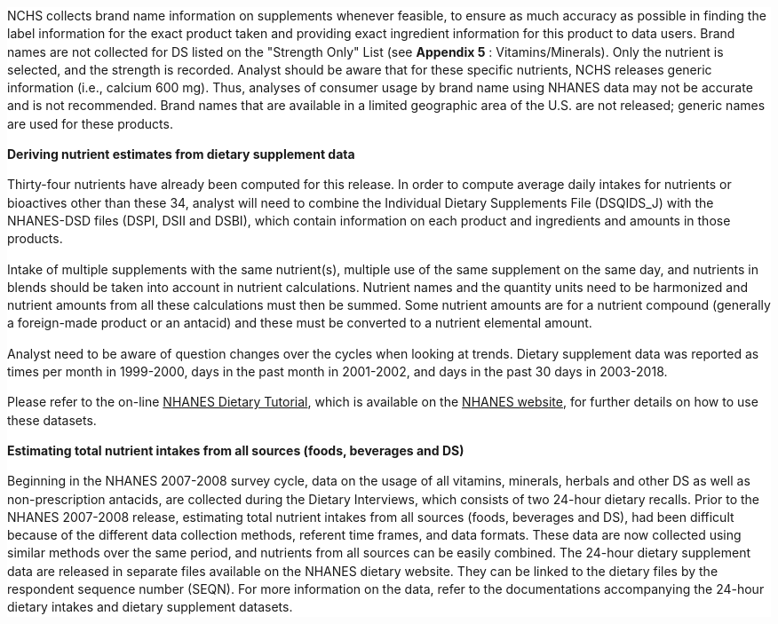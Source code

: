 NCHS collects brand name information on supplements whenever feasible, to
ensure as much accuracy as possible in finding the label information for the
exact product taken and providing exact ingredient information for this
product to data users. Brand names are not collected for DS listed on the
"Strength Only" List (see **Appendix 5** : Vitamins/Minerals). Only the
nutrient is selected, and the strength is recorded. Analyst should be aware
that for these specific nutrients, NCHS releases generic information (i.e.,
calcium 600 mg). Thus, analyses of consumer usage by brand name using NHANES
data may not be accurate and is not recommended. Brand names that are
available in a limited geographic area of the U.S. are not released; generic
names are used for these products.

**Deriving nutrient estimates from dietary supplement data**

Thirty-four nutrients have already been computed for this release. In order to
compute average daily intakes for nutrients or bioactives other than these 34,
analyst will need to combine the Individual Dietary Supplements File
(DSQIDS_J) with the NHANES-DSD files (DSPI, DSII and DSBI), which contain
information on each product and ingredients and amounts in those products.

Intake of multiple supplements with the same nutrient(s), multiple use of the
same supplement on the same day, and nutrients in blends should be taken into
account in nutrient calculations. Nutrient names and the quantity units need
to be harmonized and nutrient amounts from all these calculations must then be
summed. Some nutrient amounts are for a nutrient compound (generally a
foreign-made product or an antacid) and these must be converted to a nutrient
elemental amount.

Analyst need to be aware of question changes over the cycles when looking at
trends. Dietary supplement data was reported as times per month in 1999-2000,
days in the past month in 2001-2002, and days in the past 30 days in
2003-2018.

Please refer to the on-line [NHANES Dietary
Tutorial](https://www.cdc.gov/nchs/tutorials/Dietary/index.htm), which is
available on the [NHANES website](https://www.cdc.gov/nchs/nhanes/index.htm),
for further details on how to use these datasets.

**Estimating total nutrient intakes from all sources (foods, beverages and
DS)**

Beginning in the NHANES 2007-2008 survey cycle, data on the usage of all
vitamins, minerals, herbals and other DS as well as non-prescription antacids,
are collected during the Dietary Interviews, which consists of two 24-hour
dietary recalls. Prior to the NHANES 2007-2008 release, estimating total
nutrient intakes from all sources (foods, beverages and DS), had been
difficult because of the different data collection methods, referent time
frames, and data formats. These data are now collected using similar methods
over the same period, and nutrients from all sources can be easily combined.
The 24-hour dietary supplement data are released in separate files available
on the NHANES dietary website. They can be linked to the dietary files by the
respondent sequence number (SEQN). For more information on the data, refer to
the documentations accompanying the 24-hour dietary intakes and dietary
supplement datasets.
